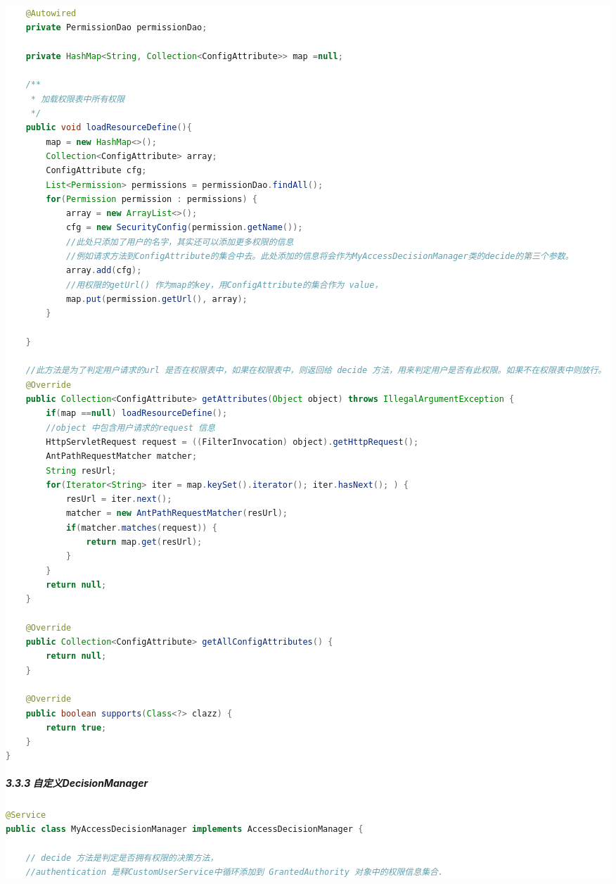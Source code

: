 ```java
    @Autowired
    private PermissionDao permissionDao;
 
    private HashMap<String, Collection<ConfigAttribute>> map =null;
 
    /**
     * 加载权限表中所有权限
     */
    public void loadResourceDefine(){
        map = new HashMap<>();
        Collection<ConfigAttribute> array;
        ConfigAttribute cfg;
        List<Permission> permissions = permissionDao.findAll();
        for(Permission permission : permissions) {
            array = new ArrayList<>();
            cfg = new SecurityConfig(permission.getName());
            //此处只添加了用户的名字，其实还可以添加更多权限的信息
            //例如请求方法到ConfigAttribute的集合中去。此处添加的信息将会作为MyAccessDecisionManager类的decide的第三个参数。
            array.add(cfg);
            //用权限的getUrl() 作为map的key，用ConfigAttribute的集合作为 value，
            map.put(permission.getUrl(), array);
        }
 
    }
 
	//此方法是为了判定用户请求的url 是否在权限表中，如果在权限表中，则返回给 decide 方法，用来判定用户是否有此权限。如果不在权限表中则放行。
    @Override
    public Collection<ConfigAttribute> getAttributes(Object object) throws IllegalArgumentException {
        if(map ==null) loadResourceDefine();
        //object 中包含用户请求的request 信息
        HttpServletRequest request = ((FilterInvocation) object).getHttpRequest();
        AntPathRequestMatcher matcher;
        String resUrl;
        for(Iterator<String> iter = map.keySet().iterator(); iter.hasNext(); ) {
            resUrl = iter.next();
            matcher = new AntPathRequestMatcher(resUrl);
            if(matcher.matches(request)) {
                return map.get(resUrl);
            }
        }
        return null;
    }
 
    @Override
    public Collection<ConfigAttribute> getAllConfigAttributes() {
        return null;
    }
 
    @Override
    public boolean supports(Class<?> clazz) {
        return true;
    }
}
```

##### 3.3.3 自定义DecisionManager

```java
@Service
public class MyAccessDecisionManager implements AccessDecisionManager {
 
 	// decide 方法是判定是否拥有权限的决策方法，
    //authentication 是释CustomUserService中循环添加到 GrantedAuthority 对象中的权限信息集合.
```